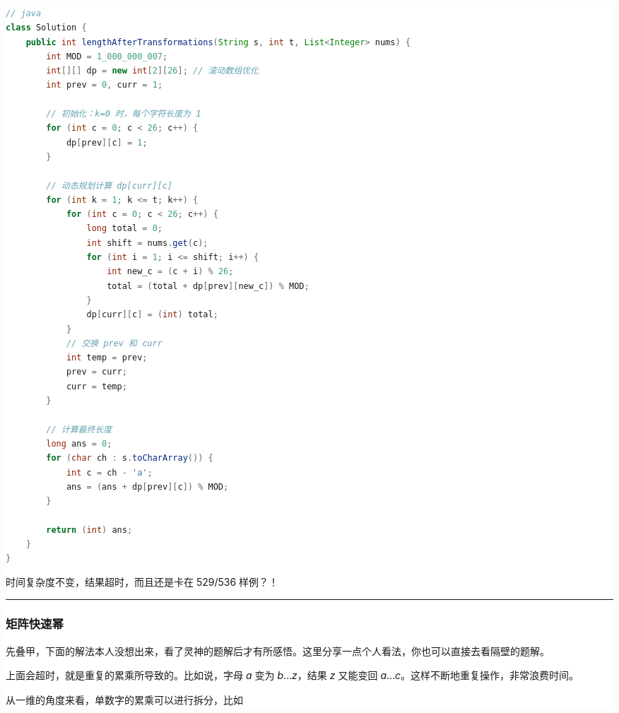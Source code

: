 ```Java
// java
class Solution {
    public int lengthAfterTransformations(String s, int t, List<Integer> nums) {
        int MOD = 1_000_000_007;
        int[][] dp = new int[2][26]; // 滚动数组优化
        int prev = 0, curr = 1;

        // 初始化：k=0 时，每个字符长度为 1
        for (int c = 0; c < 26; c++) {
            dp[prev][c] = 1;
        }

        // 动态规划计算 dp[curr][c]
        for (int k = 1; k <= t; k++) {
            for (int c = 0; c < 26; c++) {
                long total = 0;
                int shift = nums.get(c);
                for (int i = 1; i <= shift; i++) {
                    int new_c = (c + i) % 26;
                    total = (total + dp[prev][new_c]) % MOD;
                }
                dp[curr][c] = (int) total;
            }
            // 交换 prev 和 curr
            int temp = prev;
            prev = curr;
            curr = temp;
        }

        // 计算最终长度
        long ans = 0;
        for (char ch : s.toCharArray()) {
            int c = ch - 'a';
            ans = (ans + dp[prev][c]) % MOD;
        }

        return (int) ans;
    }
}
```

时间复杂度不变，结果超时，而且还是卡在 $529/536$ 样例？！

---

### 矩阵快速幂

先叠甲，下面的解法本人没想出来，看了灵神的题解后才有所感悟。这里分享一点个人看法，你也可以直接去看隔壁的题解。

上面会超时，就是重复的累乘所导致的。比如说，字母 $a$ 变为 $b\dots z$，结果 $z$ 又能变回 $a\dots c$。这样不断地重复操作，非常浪费时间。

从一维的角度来看，单数字的累乘可以进行拆分，比如
